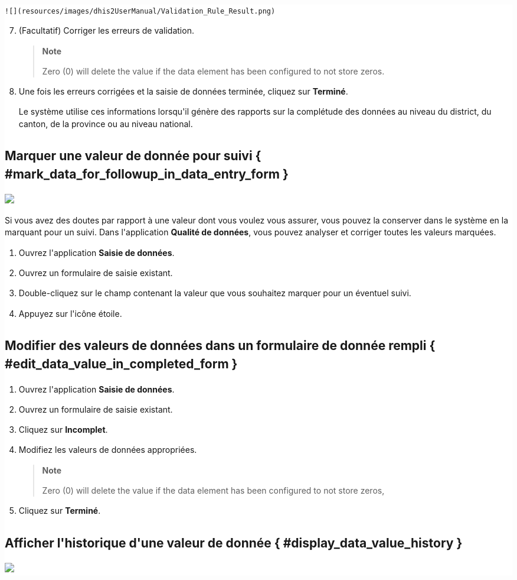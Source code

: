     ![](resources/images/dhis2UserManual/Validation_Rule_Result.png)

7.  (Facultatif) Corriger les erreurs de validation.

    > **Note**
    > 
    > Zero (0) will delete the value if the data element has been
    > configured to not store zeros.

8.  Une fois les erreurs corrigées et la saisie de données terminée, cliquez sur 
    **Terminé**.

    Le système utilise ces informations lorsqu'il génère des rapports sur la complétude 
    des données au niveau du district, du canton, de la province ou au niveau national.

## Marquer une valeur de donnée pour suivi { #mark_data_for_followup_in_data_entry_form } 

![](resources/images/data_entry/data_entry_section_history.png)

Si vous avez des doutes par rapport à une valeur dont vous voulez vous 
assurer, vous pouvez la conserver dans le système en la marquant pour un suivi. Dans 
l'application **Qualité de données**, vous pouvez analyser et 
corriger toutes les valeurs marquées.

1.  Ouvrez l'application **Saisie de données**.

2.  Ouvrez un formulaire de saisie existant.

3.  Double-cliquez sur le champ contenant la valeur que vous souhaitez marquer pour un éventuel 
    suivi.

4.  Appuyez sur l'icône étoile.

## Modifier des valeurs de données dans un formulaire de donnée rempli { #edit_data_value_in_completed_form } 

1.  Ouvrez l'application **Saisie de données**.

2.  Ouvrez un formulaire de saisie existant.

3.  Cliquez sur **Incomplet**.

4.  Modifiez les valeurs de données appropriées.

    > **Note**
    > 
    > Zero (0) will delete the value if the data element has been
    > configured to not store zeros,

5.  Cliquez sur **Terminé**.

## Afficher l'historique d'une valeur de donnée { #display_data_value_history } 

![](resources/images/data_entry/data_entry_section_history.png)

